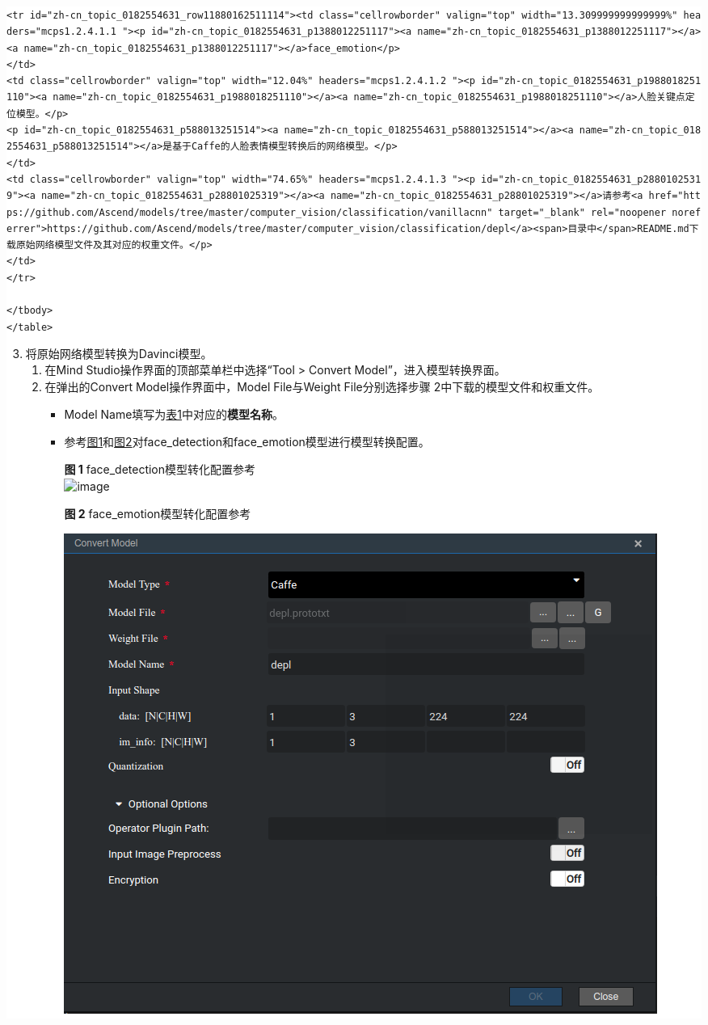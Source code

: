     <tr id="zh-cn_topic_0182554631_row11880162511114"><td class="cellrowborder" valign="top" width="13.309999999999999%" headers="mcps1.2.4.1.1 "><p id="zh-cn_topic_0182554631_p1388012251117"><a name="zh-cn_topic_0182554631_p1388012251117"></a><a name="zh-cn_topic_0182554631_p1388012251117"></a>face_emotion</p>
    </td>
    <td class="cellrowborder" valign="top" width="12.04%" headers="mcps1.2.4.1.2 "><p id="zh-cn_topic_0182554631_p1988018251110"><a name="zh-cn_topic_0182554631_p1988018251110"></a><a name="zh-cn_topic_0182554631_p1988018251110"></a>人脸关键点定位模型。</p>
    <p id="zh-cn_topic_0182554631_p588013251514"><a name="zh-cn_topic_0182554631_p588013251514"></a><a name="zh-cn_topic_0182554631_p588013251514"></a>是基于Caffe的人脸表情模型转换后的网络模型。</p>
    </td>
    <td class="cellrowborder" valign="top" width="74.65%" headers="mcps1.2.4.1.3 "><p id="zh-cn_topic_0182554631_p28801025319"><a name="zh-cn_topic_0182554631_p28801025319"></a><a name="zh-cn_topic_0182554631_p28801025319"></a>请参考<a href="https://github.com/Ascend/models/tree/master/computer_vision/classification/vanillacnn" target="_blank" rel="noopener noreferrer">https://github.com/Ascend/models/tree/master/computer_vision/classification/depl</a><span>目录中</span>README.md下载原始网络模型文件及其对应的权重文件。</p>
    </td>
    </tr>
      
    </tbody>
    </table>

3.  将原始网络模型转换为Davinci模型。
    1.  在Mind Studio操作界面的顶部菜单栏中选择“Tool \> Convert Model”，进入模型转换界面。
    2.  在弹出的Convert Model操作界面中，Model File与Weight File分别选择步骤 2中下载的模型文件和权重文件。
        -   Model Name填写为[表1](#zh-cn_topic_0182554631_table97791025517)中对应的**模型名称**。
        -   参考[图1](#zh-cn_topic_0182554631_fig1513227955)和[图2](#zh-cn_topic_0182554631_fig61342716510)对face_detection和face_emotion模型进行模型转换配置。
           
            **图 1**  face_detection模型转化配置参考<a name="zh-cn_topic_0182554631_fig1513227955"></a>  
             ![image](https://github.com/futureflsl/sample-faceemotion/blob/master/images/face_detection.png)
           

            **图 2**  face_emotion模型转化配置参考<a name="zh-cn_topic_0182554631_fig61342716510"></a>  
           
             ![image](https://github.com/futureflsl/sample-biopsy/blob/master/images/depl.png)